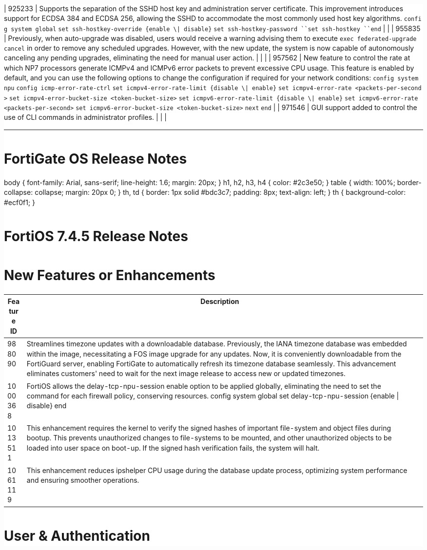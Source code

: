 | 925233     | Supports the separation of the SSHD host key and administration server certificate. This improvement introduces support for ECDSA 384 and ECDSA 256, allowing the SSHD to accommodate the most commonly used host key algorithms. `config system global` `set ssh-hostkey-override {enable \| disable}` `set ssh-hostkey-password ``set ssh-hostkey ``end`                                                                                                                                                                                                                                                                                         | |
| 955835     | Previously, when auto-upgrade was disabled, users would receive a warning advising them to execute `exec federated-upgrade cancel` in order to remove any scheduled upgrades. However, with the new update, the system is now capable of autonomously canceling any pending upgrades, eliminating the need for manual user action.                                                                                                                                                                                                                                                                                                                 | | |
| 957562     | New feature to control the rate at which NP7 processors generate ICMPv4 and ICMPv6 error packets to prevent excessive CPU usage. This feature is enabled by default, and you can use the following options to change the configuration if required for your network conditions: `config system npu` `config icmp-error-rate-ctrl` `set icmpv4-error-rate-limit {disable \| enable}` `set icmpv4-error-rate <packets-per-second>` `set icmpv4-error-bucket-size <token-bucket-size>` `set icmpv6-error-rate-limit {disable \| enable}` `set icmpv6-error-rate <packets-per-second>` `set icmpv6-error-bucket-size <token-bucket-size>` `next` `end` |
| 971546     | GUI support added to control the use of CLI commands in administrator profiles.                                                                                                                                                                                                                                                                                                                                                                                                                                                                                                                                                                    | | |

---
# FortiGate OS Release Notes

body {
font-family: Arial, sans-serif;
line-height: 1.6;
margin: 20px;
}
h1, h2, h3, h4 {
color: #2c3e50;
}
table {
width: 100%;
border-collapse: collapse;
margin: 20px 0;
}
th, td {
border: 1px solid #bdc3c7;
padding: 8px;
text-align: left;
}
th {
background-color: #ecf0f1;
}

# FortiOS 7.4.5 Release Notes

# New Features or Enhancements

| Feature ID | Description                                                                                                                                                                                                                                                                                                                                                                                                                                           | |
| ---------- | ----------------------------------------------------------------------------------------------------------------------------------------------------------------------------------------------------------------------------------------------------------------------------------------------------------------------------------------------------------------------------------------------------------------------------------------------------- |---|
| 988090     | Streamlines timezone updates with a downloadable database. Previously, the IANA timezone database was embedded within the image, necessitating a FOS image upgrade for any updates. Now, it is conveniently downloadable from the FortiGuard server, enabling FortiGate to automatically refresh its timezone database seamlessly. This advancement eliminates customers' need to wait for the next image release to access new or updated timezones. | |
| 1000368    | FortiOS allows the delay-tcp-npu-session enable option to be applied globally, eliminating the need to set the command for each firewall policy, conserving resources. config system global set delay-tcp-npu-session {enable \| disable} end                                                                                                                                                                                                         |
| 1013511    | This enhancement requires the kernel to verify the signed hashes of important file-system and object files during bootup. This prevents unauthorized changes to file-systems to be mounted, and other unauthorized objects to be loaded into user space on boot-up. If the signed hash verification fails, the system will halt.                                                                                                                      | |
| 1061119    | This enhancement reduces ipshelper CPU usage during the database update process, optimizing system performance and ensuring smoother operations.                                                                                                                                                                                                                                                                                                      | |

# User & Authentication
